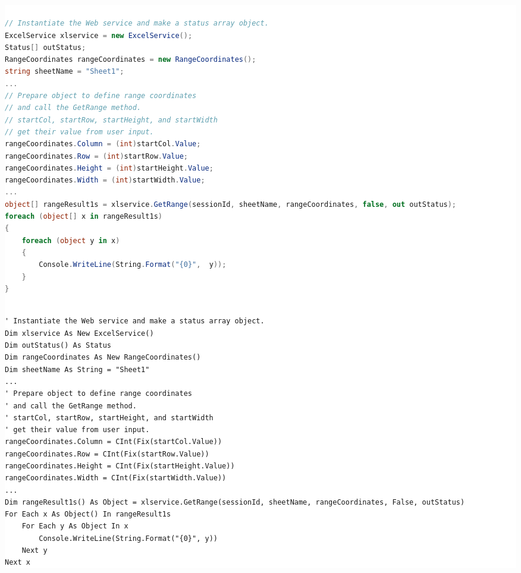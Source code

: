 ```cs
  
// Instantiate the Web service and make a status array object.
ExcelService xlservice = new ExcelService();
Status[] outStatus;
RangeCoordinates rangeCoordinates = new RangeCoordinates();
string sheetName = "Sheet1";
...
// Prepare object to define range coordinates
// and call the GetRange method.
// startCol, startRow, startHeight, and startWidth
// get their value from user input.
rangeCoordinates.Column = (int)startCol.Value;
rangeCoordinates.Row = (int)startRow.Value;
rangeCoordinates.Height = (int)startHeight.Value;
rangeCoordinates.Width = (int)startWidth.Value;
...
object[] rangeResult1s = xlservice.GetRange(sessionId, sheetName, rangeCoordinates, false, out outStatus);
foreach (object[] x in rangeResult1s)
{
    foreach (object y in x)
    {
        Console.WriteLine(String.Format("{0}",  y));
    }
}
```


```VB.net
  
' Instantiate the Web service and make a status array object.
Dim xlservice As New ExcelService()
Dim outStatus() As Status
Dim rangeCoordinates As New RangeCoordinates()
Dim sheetName As String = "Sheet1"
...
' Prepare object to define range coordinates
' and call the GetRange method.
' startCol, startRow, startHeight, and startWidth
' get their value from user input.
rangeCoordinates.Column = CInt(Fix(startCol.Value))
rangeCoordinates.Row = CInt(Fix(startRow.Value))
rangeCoordinates.Height = CInt(Fix(startHeight.Value))
rangeCoordinates.Width = CInt(Fix(startWidth.Value))
...
Dim rangeResult1s() As Object = xlservice.GetRange(sessionId, sheetName, rangeCoordinates, False, outStatus)
For Each x As Object() In rangeResult1s
    For Each y As Object In x
        Console.WriteLine(String.Format("{0}", y))
    Next y
Next x
```
